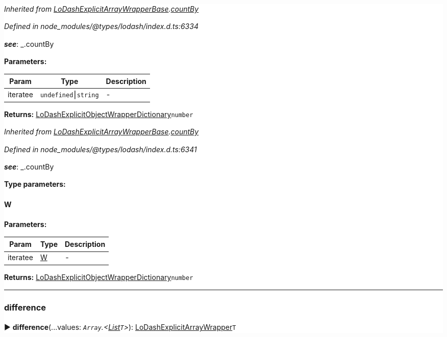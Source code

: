 

*Inherited from [LoDashExplicitArrayWrapperBase](_node_modules__types_lodash_index_d_._.lodashexplicitarraywrapperbase.md).[countBy](_node_modules__types_lodash_index_d_._.lodashexplicitarraywrapperbase.md#countby)*

*Defined in node_modules/@types/lodash/index.d.ts:6334*


*__see__*: _.countBy



**Parameters:**

| Param | Type | Description |
| ------ | ------ | ------ |
| iteratee | `undefined`⎮`string`   |  - |





**Returns:** [LoDashExplicitObjectWrapper](_node_modules__types_lodash_index_d_._.lodashexplicitobjectwrapper.md)[Dictionary](_node_modules__types_lodash_index_d_._.dictionary.md)`number`



*Inherited from [LoDashExplicitArrayWrapperBase](_node_modules__types_lodash_index_d_._.lodashexplicitarraywrapperbase.md).[countBy](_node_modules__types_lodash_index_d_._.lodashexplicitarraywrapperbase.md#countby)*

*Defined in node_modules/@types/lodash/index.d.ts:6341*


*__see__*: _.countBy



**Type parameters:**

#### W 
**Parameters:**

| Param | Type | Description |
| ------ | ------ | ------ |
| iteratee | [W]()   |  - |





**Returns:** [LoDashExplicitObjectWrapper](_node_modules__types_lodash_index_d_._.lodashexplicitobjectwrapper.md)[Dictionary](_node_modules__types_lodash_index_d_._.dictionary.md)`number`





___

<a id="difference"></a>

###  difference

► **difference**(...values: *`Array`.<[List](../modules/_node_modules__types_lodash_index_d_._.md#list)`T`>*): [LoDashExplicitArrayWrapper](_node_modules__types_lodash_index_d_._.lodashexplicitarraywrapper.md)`T`
